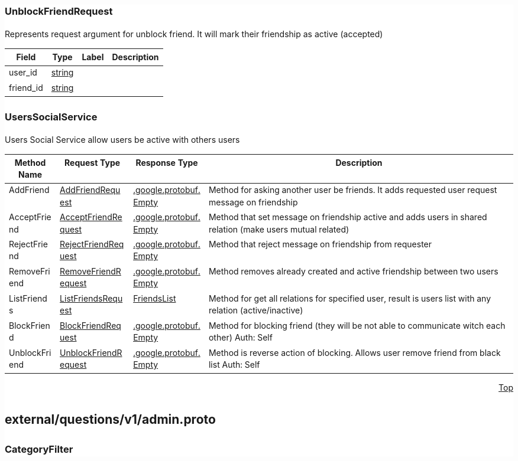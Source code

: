 




<a name="usersservice-v1-UnblockFriendRequest"></a>

### UnblockFriendRequest
Represents request argument for unblock friend. It will mark their friendship as active (accepted)


| Field | Type | Label | Description |
| ----- | ---- | ----- | ----------- |
| user_id | [string](#string) |  |  |
| friend_id | [string](#string) |  |  |





 

 

 


<a name="usersservice-v1-UsersSocialService"></a>

### UsersSocialService
Users Social Service allow users be active with others users

| Method Name | Request Type | Response Type | Description |
| ----------- | ------------ | ------------- | ------------|
| AddFriend | [AddFriendRequest](#usersservice-v1-AddFriendRequest) | [.google.protobuf.Empty](#google-protobuf-Empty) | Method for asking another user be friends. It adds requested user request message on friendship |
| AcceptFriend | [AcceptFriendRequest](#usersservice-v1-AcceptFriendRequest) | [.google.protobuf.Empty](#google-protobuf-Empty) | Method that set message on friendship active and adds users in shared relation (make users mutual related) |
| RejectFriend | [RejectFriendRequest](#usersservice-v1-RejectFriendRequest) | [.google.protobuf.Empty](#google-protobuf-Empty) | Method that reject message on friendship from requester |
| RemoveFriend | [RemoveFriendRequest](#usersservice-v1-RemoveFriendRequest) | [.google.protobuf.Empty](#google-protobuf-Empty) | Method removes already created and active friendship between two users |
| ListFriends | [ListFriendsRequest](#usersservice-v1-ListFriendsRequest) | [FriendsList](#usersservice-v1-FriendsList) | Method for get all relations for specified user, result is users list with any relation (active/inactive) |
| BlockFriend | [BlockFriendRequest](#usersservice-v1-BlockFriendRequest) | [.google.protobuf.Empty](#google-protobuf-Empty) | Method for blocking friend (they will be not able to communicate witch each other) Auth: Self |
| UnblockFriend | [UnblockFriendRequest](#usersservice-v1-UnblockFriendRequest) | [.google.protobuf.Empty](#google-protobuf-Empty) | Method is reverse action of blocking. Allows user remove friend from black list Auth: Self |

 



<a name="external_questions_v1_admin-proto"></a>
<p align="right"><a href="#top">Top</a></p>

## external/questions/v1/admin.proto



<a name="questionsservice-v1-CategoryFilter"></a>

### CategoryFilter

